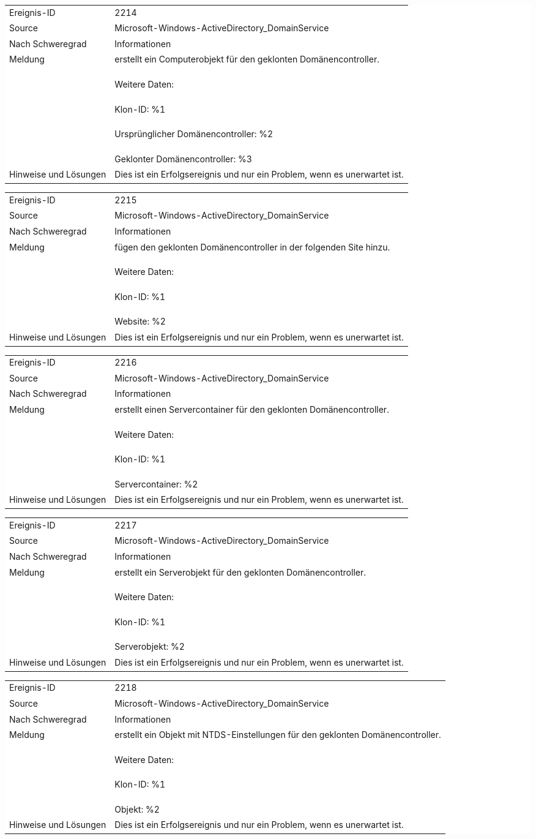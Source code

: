 |||  
|-|-|  
|Ereignis-ID|2214|  
|Source|Microsoft-Windows-ActiveDirectory_DomainService|  
|Nach Schweregrad|Informationen|  
|Meldung|<COMPUTERNAME> erstellt ein Computerobjekt für den geklonten Domänencontroller.<br /><br />Weitere Daten:<br /><br />Klon-ID: %1<br /><br />Ursprünglicher Domänencontroller: %2<br /><br />Geklonter Domänencontroller: %3|  
|Hinweise und Lösungen|Dies ist ein Erfolgsereignis und nur ein Problem, wenn es unerwartet ist.|  

|||  
|-|-|  
|Ereignis-ID|2215|  
|Source|Microsoft-Windows-ActiveDirectory_DomainService|  
|Nach Schweregrad|Informationen|  
|Meldung|<COMPUTERNAME> fügen den geklonten Domänencontroller in der folgenden Site hinzu.<br /><br />Weitere Daten:<br /><br />Klon-ID: %1<br /><br />Website: %2|  
|Hinweise und Lösungen|Dies ist ein Erfolgsereignis und nur ein Problem, wenn es unerwartet ist.|  

|||  
|-|-|  
|Ereignis-ID|2216|  
|Source|Microsoft-Windows-ActiveDirectory_DomainService|  
|Nach Schweregrad|Informationen|  
|Meldung|<COMPUTERNAME> erstellt einen Servercontainer für den geklonten Domänencontroller.<br /><br />Weitere Daten:<br /><br />Klon-ID: %1<br /><br />Servercontainer: %2|  
|Hinweise und Lösungen|Dies ist ein Erfolgsereignis und nur ein Problem, wenn es unerwartet ist.|  

|||  
|-|-|  
|Ereignis-ID|2217|  
|Source|Microsoft-Windows-ActiveDirectory_DomainService|  
|Nach Schweregrad|Informationen|  
|Meldung|<COMPUTERNAME> erstellt ein Serverobjekt für den geklonten Domänencontroller.<br /><br />Weitere Daten:<br /><br />Klon-ID: %1<br /><br />Serverobjekt: %2|  
|Hinweise und Lösungen|Dies ist ein Erfolgsereignis und nur ein Problem, wenn es unerwartet ist.|  

|||  
|-|-|  
|Ereignis-ID|2218|  
|Source|Microsoft-Windows-ActiveDirectory_DomainService|  
|Nach Schweregrad|Informationen|  
|Meldung|<COMPUTERNAME> erstellt ein Objekt mit NTDS-Einstellungen für den geklonten Domänencontroller.<br /><br />Weitere Daten:<br /><br />Klon-ID: %1<br /><br />Objekt: %2|  
|Hinweise und Lösungen|Dies ist ein Erfolgsereignis und nur ein Problem, wenn es unerwartet ist.|  
